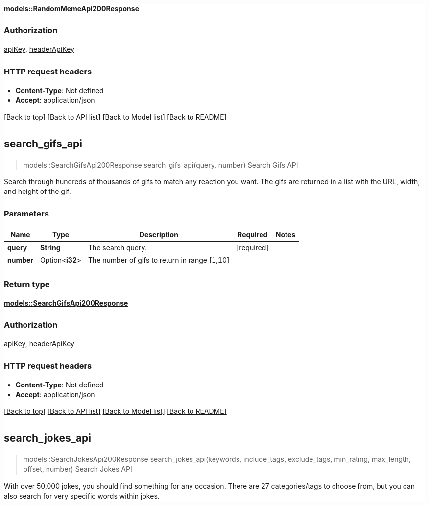 [**models::RandomMemeApi200Response**](randomMemeAPI_200_response.md)

### Authorization

[apiKey](../README.md#apiKey), [headerApiKey](../README.md#headerApiKey)

### HTTP request headers

- **Content-Type**: Not defined
- **Accept**: application/json

[[Back to top]](#) [[Back to API list]](../README.md#documentation-for-api-endpoints) [[Back to Model list]](../README.md#documentation-for-models) [[Back to README]](../README.md)


## search_gifs_api

> models::SearchGifsApi200Response search_gifs_api(query, number)
Search Gifs API

Search through hundreds of thousands of gifs to match any reaction you want. The gifs are returned in a list with the URL, width, and height of the gif.

### Parameters


Name | Type | Description  | Required | Notes
------------- | ------------- | ------------- | ------------- | -------------
**query** | **String** | The search query. | [required] |
**number** | Option<**i32**> | The number of gifs to return in range [1,10] |  |

### Return type

[**models::SearchGifsApi200Response**](searchGifsAPI_200_response.md)

### Authorization

[apiKey](../README.md#apiKey), [headerApiKey](../README.md#headerApiKey)

### HTTP request headers

- **Content-Type**: Not defined
- **Accept**: application/json

[[Back to top]](#) [[Back to API list]](../README.md#documentation-for-api-endpoints) [[Back to Model list]](../README.md#documentation-for-models) [[Back to README]](../README.md)


## search_jokes_api

> models::SearchJokesApi200Response search_jokes_api(keywords, include_tags, exclude_tags, min_rating, max_length, offset, number)
Search Jokes API

With over 50,000 jokes, you should find something for any occasion. There are 27 categories/tags to choose from, but you can also search for very specific words within jokes.
